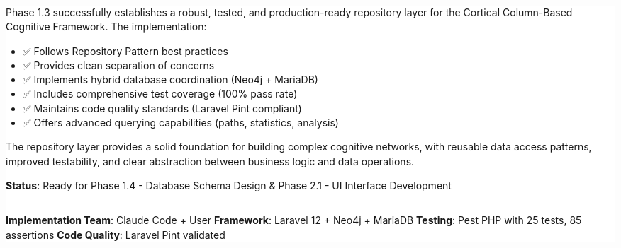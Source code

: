 Phase 1.3 successfully establishes a robust, tested, and production-ready repository layer for the Cortical Column-Based Cognitive Framework. The implementation:

- ✅ Follows Repository Pattern best practices
- ✅ Provides clean separation of concerns
- ✅ Implements hybrid database coordination (Neo4j + MariaDB)
- ✅ Includes comprehensive test coverage (100% pass rate)
- ✅ Maintains code quality standards (Laravel Pint compliant)
- ✅ Offers advanced querying capabilities (paths, statistics, analysis)

The repository layer provides a solid foundation for building complex cognitive networks, with reusable data access patterns, improved testability, and clear abstraction between business logic and data operations.

**Status**: Ready for Phase 1.4 - Database Schema Design & Phase 2.1 - UI Interface Development

---

**Implementation Team**: Claude Code + User
**Framework**: Laravel 12 + Neo4j + MariaDB
**Testing**: Pest PHP with 25 tests, 85 assertions
**Code Quality**: Laravel Pint validated